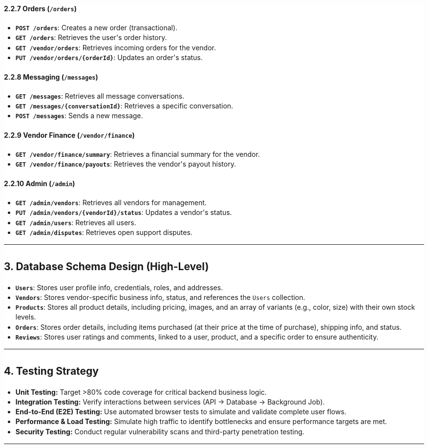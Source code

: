 #### **2.2.7 Orders (`/orders`)**

- **`POST /orders`**: Creates a new order (transactional).
- **`GET /orders`**: Retrieves the user's order history.
- **`GET /vendor/orders`**: Retrieves incoming orders for the vendor.
- **`PUT /vendor/orders/{orderId}`**: Updates an order's status.

#### **2.2.8 Messaging (`/messages`)**

- **`GET /messages`**: Retrieves all message conversations.
- **`GET /messages/{conversationId}`**: Retrieves a specific conversation.
- **`POST /messages`**: Sends a new message.

#### **2.2.9 Vendor Finance (`/vendor/finance`)**

- **`GET /vendor/finance/summary`**: Retrieves a financial summary for the vendor.
- **`GET /vendor/finance/payouts`**: Retrieves the vendor's payout history.

#### **2.2.10 Admin (`/admin`)**

- **`GET /admin/vendors`**: Retrieves all vendors for management.
- **`PUT /admin/vendors/{vendorId}/status`**: Updates a vendor's status.
- **`GET /admin/users`**: Retrieves all users.
- **`GET /admin/disputes`**: Retrieves open support disputes.

---

## **3\. Database Schema Design (High-Level)**

- **`Users`**: Stores user profile info, credentials, roles, and addresses.
- **`Vendors`**: Stores vendor-specific business info, status, and references the `Users` collection.
- **`Products`**: Stores all product details, including pricing, images, and an array of variants (e.g., color, size) with their own stock levels.
- **`Orders`**: Stores order details, including items purchased (at their price at the time of purchase), shipping info, and status.
- **`Reviews`**: Stores user ratings and comments, linked to a user, product, and a specific order to ensure authenticity.

---

## **4\. Testing Strategy**

- **Unit Testing:** Target \>80% code coverage for critical backend business logic.
- **Integration Testing:** Verify interactions between services (API \-\> Database \-\> Background Job).
- **End-to-End (E2E) Testing:** Use automated browser tests to simulate and validate complete user flows.
- **Performance & Load Testing:** Simulate high traffic to identify bottlenecks and ensure performance targets are met.
- **Security Testing:** Conduct regular vulnerability scans and third-party penetration testing.

---
